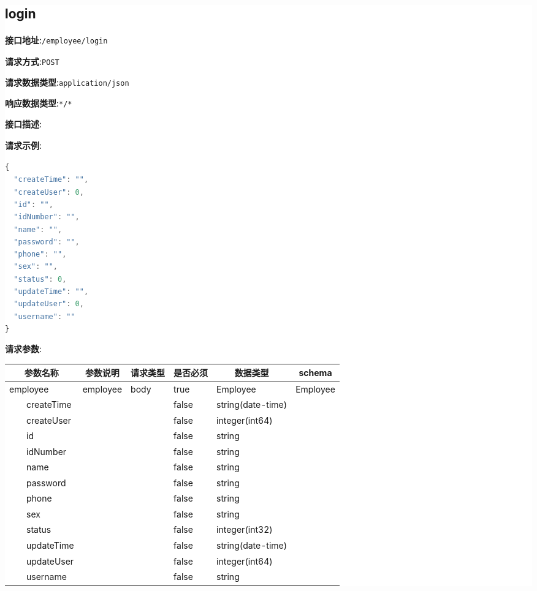 
## login


**接口地址**:`/employee/login`


**请求方式**:`POST`


**请求数据类型**:`application/json`


**响应数据类型**:`*/*`


**接口描述**:


**请求示例**:


```javascript
{
  "createTime": "",
  "createUser": 0,
  "id": "",
  "idNumber": "",
  "name": "",
  "password": "",
  "phone": "",
  "sex": "",
  "status": 0,
  "updateTime": "",
  "updateUser": 0,
  "username": ""
}
```


**请求参数**:


| 参数名称 | 参数说明 | 请求类型    | 是否必须 | 数据类型 | schema |
| -------- | -------- | ----- | -------- | -------- | ------ |
|employee|employee|body|true|Employee|Employee|
|&emsp;&emsp;createTime|||false|string(date-time)||
|&emsp;&emsp;createUser|||false|integer(int64)||
|&emsp;&emsp;id|||false|string||
|&emsp;&emsp;idNumber|||false|string||
|&emsp;&emsp;name|||false|string||
|&emsp;&emsp;password|||false|string||
|&emsp;&emsp;phone|||false|string||
|&emsp;&emsp;sex|||false|string||
|&emsp;&emsp;status|||false|integer(int32)||
|&emsp;&emsp;updateTime|||false|string(date-time)||
|&emsp;&emsp;updateUser|||false|integer(int64)||
|&emsp;&emsp;username|||false|string||
